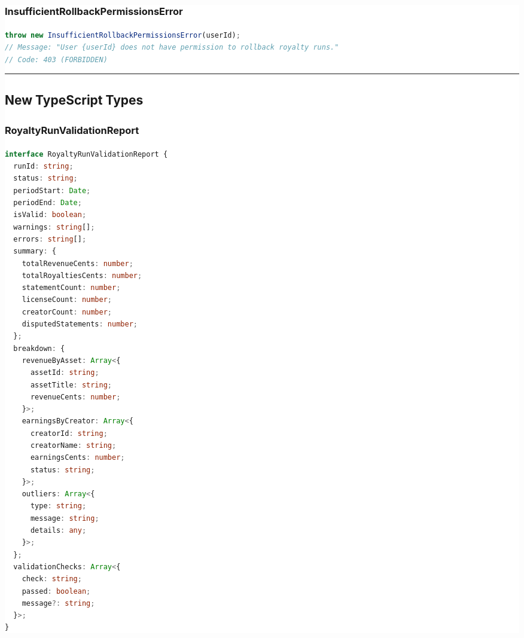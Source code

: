 ### InsufficientRollbackPermissionsError
```typescript
throw new InsufficientRollbackPermissionsError(userId);
// Message: "User {userId} does not have permission to rollback royalty runs."
// Code: 403 (FORBIDDEN)
```

---

## New TypeScript Types

### RoyaltyRunValidationReport
```typescript
interface RoyaltyRunValidationReport {
  runId: string;
  status: string;
  periodStart: Date;
  periodEnd: Date;
  isValid: boolean;
  warnings: string[];
  errors: string[];
  summary: {
    totalRevenueCents: number;
    totalRoyaltiesCents: number;
    statementCount: number;
    licenseCount: number;
    creatorCount: number;
    disputedStatements: number;
  };
  breakdown: {
    revenueByAsset: Array<{
      assetId: string;
      assetTitle: string;
      revenueCents: number;
    }>;
    earningsByCreator: Array<{
      creatorId: string;
      creatorName: string;
      earningsCents: number;
      status: string;
    }>;
    outliers: Array<{
      type: string;
      message: string;
      details: any;
    }>;
  };
  validationChecks: Array<{
    check: string;
    passed: boolean;
    message?: string;
  }>;
}
```
